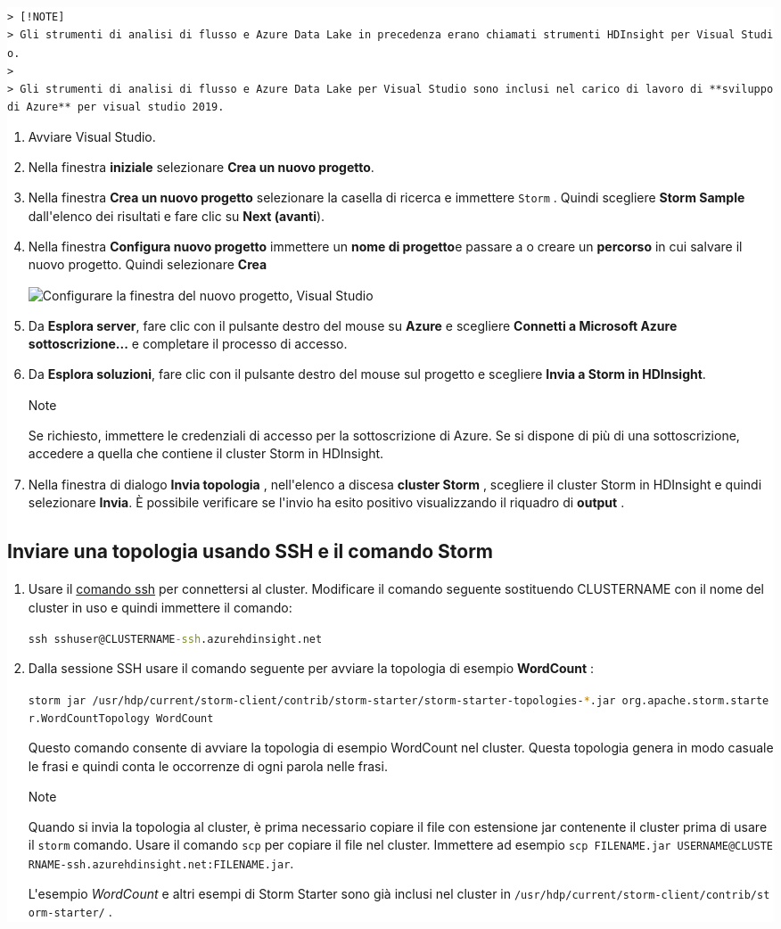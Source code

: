     > [!NOTE]  
    > Gli strumenti di analisi di flusso e Azure Data Lake in precedenza erano chiamati strumenti HDInsight per Visual Studio.
    >
    > Gli strumenti di analisi di flusso e Azure Data Lake per Visual Studio sono inclusi nel carico di lavoro di **sviluppo di Azure** per visual studio 2019.

1. Avviare Visual Studio.

1. Nella finestra **iniziale** selezionare **Crea un nuovo progetto**.

1. Nella finestra **Crea un nuovo progetto** selezionare la casella di ricerca e immettere `Storm` . Quindi scegliere **Storm Sample** dall'elenco dei risultati e fare clic su **Next (avanti**).

1. Nella finestra **Configura nuovo progetto** immettere un **nome di progetto**e passare a o creare un **percorso** in cui salvare il nuovo progetto. Quindi selezionare **Crea**

    ![Configurare la finestra del nuovo progetto, Visual Studio](./media/apache-storm-deploy-monitor-topology-linux/apache-storm-sample1.png)

1. Da **Esplora server**, fare clic con il pulsante destro del mouse su **Azure** e scegliere **Connetti a Microsoft Azure sottoscrizione...** e completare il processo di accesso.

1. Da **Esplora soluzioni**, fare clic con il pulsante destro del mouse sul progetto e scegliere **Invia a Storm in HDInsight**.

    > [!NOTE]  
    > Se richiesto, immettere le credenziali di accesso per la sottoscrizione di Azure. Se si dispone di più di una sottoscrizione, accedere a quella che contiene il cluster Storm in HDInsight.

1. Nella finestra di dialogo **Invia topologia** , nell'elenco a discesa **cluster Storm** , scegliere il cluster Storm in HDInsight e quindi selezionare **Invia**. È possibile verificare se l'invio ha esito positivo visualizzando il riquadro di **output** .

## <a name="submit-a-topology-using-ssh-and-the-storm-command"></a>Inviare una topologia usando SSH e il comando Storm

1. Usare il [comando ssh](../hdinsight-hadoop-linux-use-ssh-unix.md) per connettersi al cluster. Modificare il comando seguente sostituendo CLUSTERNAME con il nome del cluster in uso e quindi immettere il comando:

    ```cmd
    ssh sshuser@CLUSTERNAME-ssh.azurehdinsight.net
    ```

1. Dalla sessione SSH usare il comando seguente per avviare la topologia di esempio **WordCount** :

    ```bash
    storm jar /usr/hdp/current/storm-client/contrib/storm-starter/storm-starter-topologies-*.jar org.apache.storm.starter.WordCountTopology WordCount
    ```

    Questo comando consente di avviare la topologia di esempio WordCount nel cluster. Questa topologia genera in modo casuale le frasi e quindi conta le occorrenze di ogni parola nelle frasi.

    > [!NOTE]  
    > Quando si invia la topologia al cluster, è prima necessario copiare il file con estensione jar contenente il cluster prima di usare il `storm` comando. Usare il comando `scp` per copiare il file nel cluster. Immettere ad esempio `scp FILENAME.jar USERNAME@CLUSTERNAME-ssh.azurehdinsight.net:FILENAME.jar`.
    >
    > L'esempio *WordCount* e altri esempi di Storm Starter sono già inclusi nel cluster in `/usr/hdp/current/storm-client/contrib/storm-starter/` .
